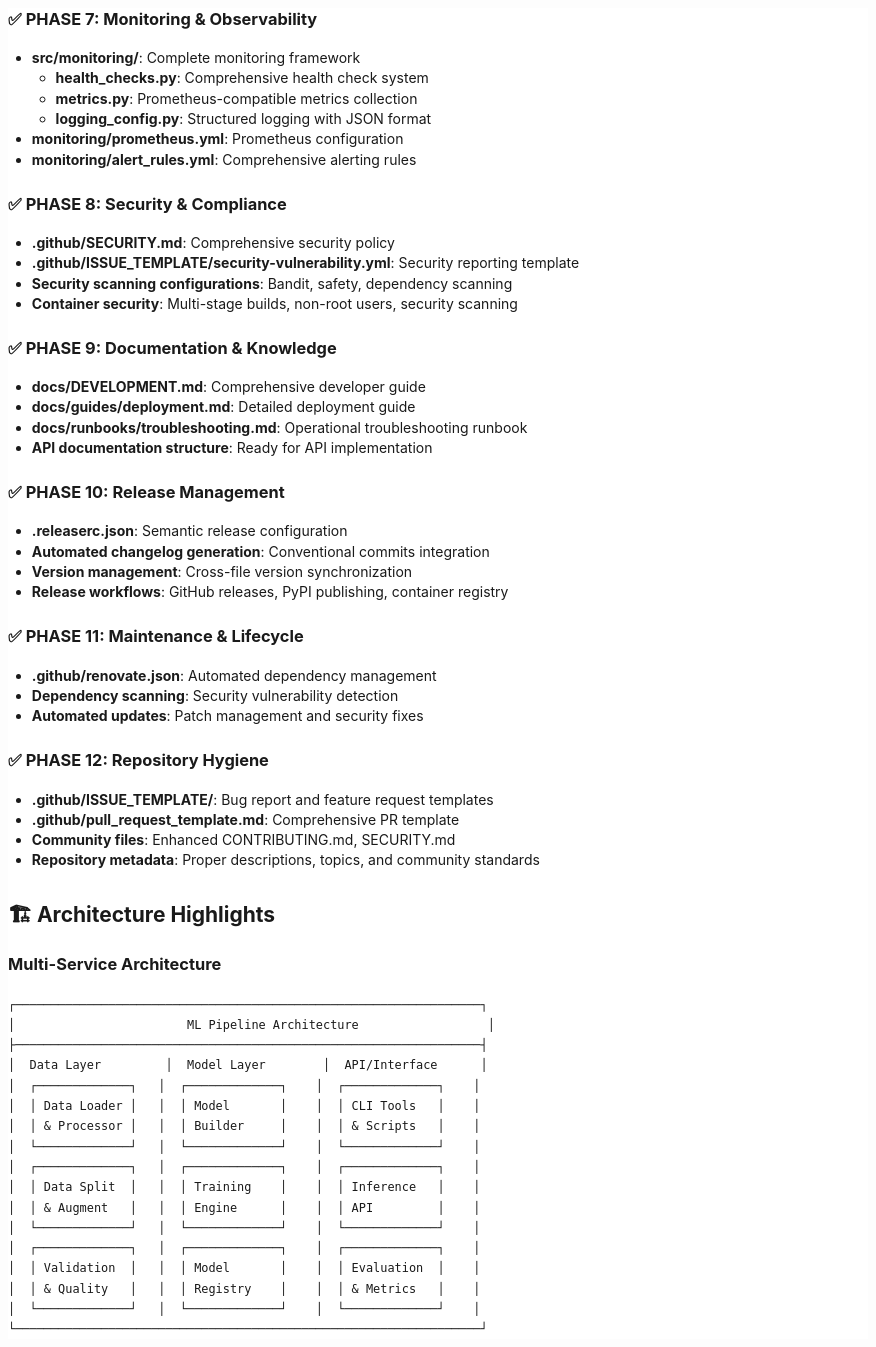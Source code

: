 ### ✅ PHASE 7: Monitoring & Observability
- **src/monitoring/**: Complete monitoring framework
  - **health_checks.py**: Comprehensive health check system
  - **metrics.py**: Prometheus-compatible metrics collection
  - **logging_config.py**: Structured logging with JSON format
- **monitoring/prometheus.yml**: Prometheus configuration
- **monitoring/alert_rules.yml**: Comprehensive alerting rules

### ✅ PHASE 8: Security & Compliance
- **.github/SECURITY.md**: Comprehensive security policy
- **.github/ISSUE_TEMPLATE/security-vulnerability.yml**: Security reporting template
- **Security scanning configurations**: Bandit, safety, dependency scanning
- **Container security**: Multi-stage builds, non-root users, security scanning

### ✅ PHASE 9: Documentation & Knowledge
- **docs/DEVELOPMENT.md**: Comprehensive developer guide
- **docs/guides/deployment.md**: Detailed deployment guide
- **docs/runbooks/troubleshooting.md**: Operational troubleshooting runbook
- **API documentation structure**: Ready for API implementation

### ✅ PHASE 10: Release Management
- **.releaserc.json**: Semantic release configuration
- **Automated changelog generation**: Conventional commits integration
- **Version management**: Cross-file version synchronization
- **Release workflows**: GitHub releases, PyPI publishing, container registry

### ✅ PHASE 11: Maintenance & Lifecycle
- **.github/renovate.json**: Automated dependency management
- **Dependency scanning**: Security vulnerability detection
- **Automated updates**: Patch management and security fixes

### ✅ PHASE 12: Repository Hygiene
- **.github/ISSUE_TEMPLATE/**: Bug report and feature request templates
- **.github/pull_request_template.md**: Comprehensive PR template
- **Community files**: Enhanced CONTRIBUTING.md, SECURITY.md
- **Repository metadata**: Proper descriptions, topics, and community standards

## 🏗️ Architecture Highlights

### Multi-Service Architecture
```
┌─────────────────────────────────────────────────────────────────┐
│                        ML Pipeline Architecture                  │
├─────────────────────────────────────────────────────────────────┤
│  Data Layer         │  Model Layer        │  API/Interface      │
│  ┌─────────────┐   │  ┌─────────────┐    │  ┌─────────────┐    │
│  │ Data Loader │   │  │ Model       │    │  │ CLI Tools   │    │
│  │ & Processor │   │  │ Builder     │    │  │ & Scripts   │    │
│  └─────────────┘   │  └─────────────┘    │  └─────────────┘    │
│  ┌─────────────┐   │  ┌─────────────┐    │  ┌─────────────┐    │
│  │ Data Split  │   │  │ Training    │    │  │ Inference   │    │
│  │ & Augment   │   │  │ Engine      │    │  │ API         │    │
│  └─────────────┘   │  └─────────────┘    │  └─────────────┘    │
│  ┌─────────────┐   │  ┌─────────────┐    │  ┌─────────────┐    │
│  │ Validation  │   │  │ Model       │    │  │ Evaluation  │    │
│  │ & Quality   │   │  │ Registry    │    │  │ & Metrics   │    │
│  └─────────────┘   │  └─────────────┘    │  └─────────────┘    │
└─────────────────────────────────────────────────────────────────┘
```
